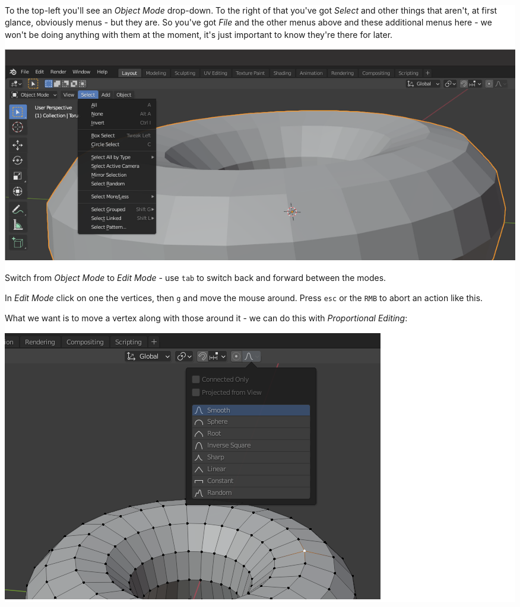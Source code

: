 To the top-left you'll see an _Object Mode_ drop-down. To the right of that you've got _Select_ and other things that aren't, at first glance, obviously menus - but they are. So you've got _File_ and the other menus above and these additional menus here - we won't be doing anything with them at the moment, it's just important to know they're there for later.

![img.png](object-mode.png)

Switch from _Object Mode_ to _Edit Mode_ - use `tab` to switch back and forward between the modes.

In _Edit Mode_ click on one the vertices, then `g` and move the mouse around. Press `esc` or the `RMB` to abort an action like this.

What we want is to move a vertex along with those around it - we can do this with _Proportional Editing_:

![img.png](proportional.png)
